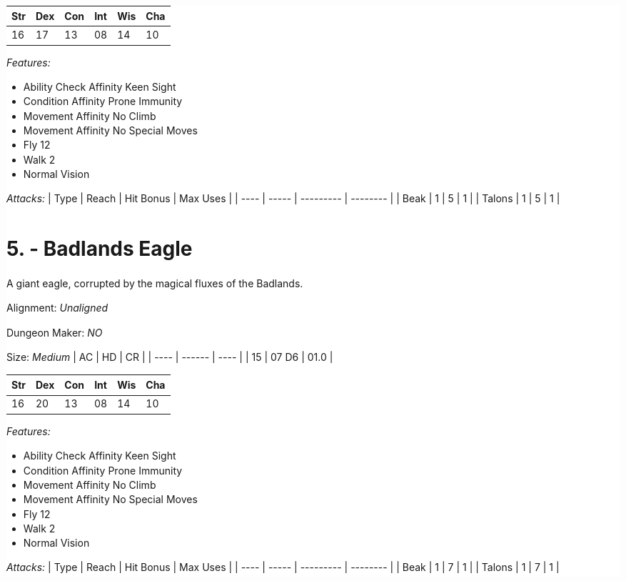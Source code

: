 | Str | Dex | Con | Int | Wis | Cha |
| --- | --- | --- | --- | --- | --- |
|  16 |  17 |  13 |  08 |  14 |  10 |

*Features:*
* Ability Check Affinity Keen Sight
* Condition Affinity Prone Immunity
* Movement Affinity No Climb
* Movement Affinity No Special Moves
* Fly 12
* Walk 2
* Normal Vision

*Attacks:*
| Type | Reach | Hit Bonus | Max Uses |
| ---- | ----- | --------- | -------- |
| Beak | 1 | 5 | 1 |
| Talons | 1 | 5 | 1 |


# 5. - Badlands Eagle

A giant eagle, corrupted by the magical fluxes of the Badlands.

Alignment: *Unaligned* 

Dungeon Maker: *NO* 

Size: *Medium* 
|  AC  |   HD   |  CR  |
| ---- | ------ | ---- |
|  15  | 07 D6 | 01.0 |

| Str | Dex | Con | Int | Wis | Cha |
| --- | --- | --- | --- | --- | --- |
|  16 |  20 |  13 |  08 |  14 |  10 |

*Features:*
* Ability Check Affinity Keen Sight
* Condition Affinity Prone Immunity
* Movement Affinity No Climb
* Movement Affinity No Special Moves
* Fly 12
* Walk 2
* Normal Vision

*Attacks:*
| Type | Reach | Hit Bonus | Max Uses |
| ---- | ----- | --------- | -------- |
| Beak | 1 | 7 | 1 |
| Talons | 1 | 7 | 1 |
